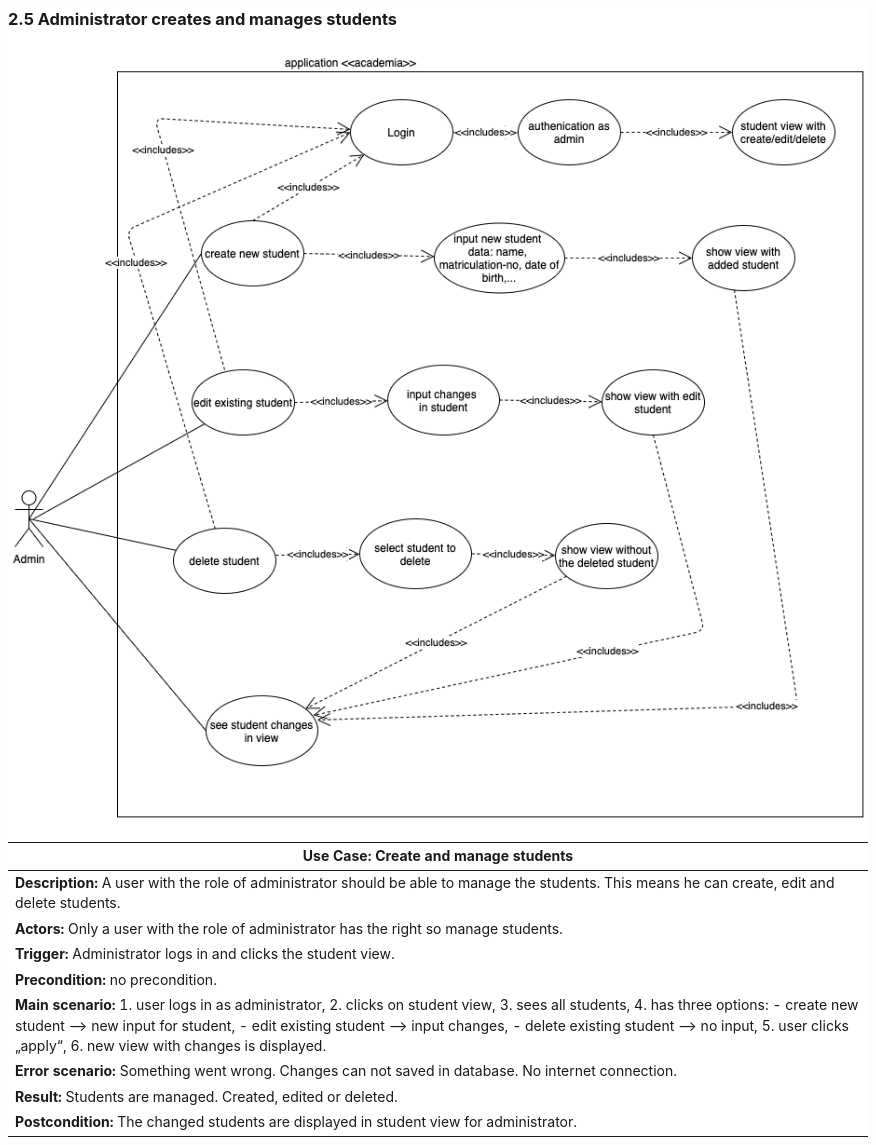 <div style="page-break-after:always"></div>
<div id="heading--2-5"/>

### 2.5 Administrator creates and manages students

![Use Case Diagram Students](..\images\usecase_manage_students.png)

| **Use Case:** Create and manage students |
|----|
| **Description:** A user with the role of administrator should be able to manage the students. This means he can create, edit and delete students. |
| **Actors:** Only a user with the role of administrator has the right so manage students. |
| **Trigger:** Administrator logs in and clicks the student view. |
| **Precondition:** no precondition. |
| **Main scenario:** 1. user logs in as administrator, 2. clicks on student view, 3. sees all students, 4. has three options: - create new student --> new input for student, - edit existing student --> input changes, - delete existing student --> no input, 5. user clicks „apply“, 6. new view with changes is displayed. |
| **Error scenario:** Something went wrong. Changes can not saved in database. No internet connection. |
| **Result:** Students are managed. Created, edited or deleted. |
| **Postcondition:** The changed students are displayed in student view for administrator. |

